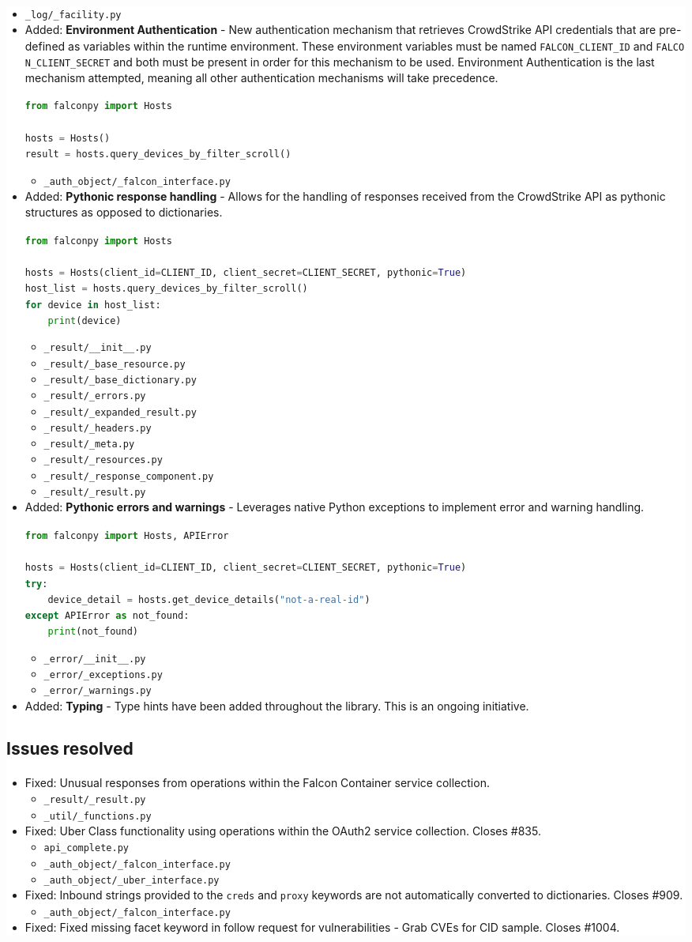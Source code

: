   + `_log/_facility.py`
+ Added: **Environment Authentication** - New authentication mechanism that retrieves CrowdStrike API credentials that are pre-defined as variables within the runtime environment. These environment variables must be named `FALCON_CLIENT_ID` and `FALCON_CLIENT_SECRET` and both must be present in order for this mechanism to be used. Environment Authentication is the last mechanism attempted, meaning all other authentication mechanisms will take precedence.
  ```python
  from falconpy import Hosts

  hosts = Hosts()
  result = hosts.query_devices_by_filter_scroll()
  ```
  + `_auth_object/_falcon_interface.py`
+ Added: **Pythonic response handling** - Allows for the handling of responses received from the CrowdStrike API as pythonic structures as opposed to dictionaries.
  ```python
  from falconpy import Hosts

  hosts = Hosts(client_id=CLIENT_ID, client_secret=CLIENT_SECRET, pythonic=True)
  host_list = hosts.query_devices_by_filter_scroll()
  for device in host_list:
      print(device)
  ```
  + `_result/__init__.py`
  + `_result/_base_resource.py`
  + `_result/_base_dictionary.py`
  + `_result/_errors.py`
  + `_result/_expanded_result.py`
  + `_result/_headers.py`
  + `_result/_meta.py`
  + `_result/_resources.py`
  + `_result/_response_component.py`
  + `_result/_result.py`
+ Added: **Pythonic errors and warnings** - Leverages native Python exceptions to implement error and warning handling.
  ```python
  from falconpy import Hosts, APIError

  hosts = Hosts(client_id=CLIENT_ID, client_secret=CLIENT_SECRET, pythonic=True)
  try:
      device_detail = hosts.get_device_details("not-a-real-id")
  except APIError as not_found:
      print(not_found)
  ```
  + `_error/__init__.py`
  + `_error/_exceptions.py`
  + `_error/_warnings.py`
+ Added: **Typing** - Type hints have been added throughout the library. This is an ongoing initiative. 

## Issues resolved
+ Fixed: Unusual responses from operations within the Falcon Container service collection.
  + `_result/_result.py`
  + `_util/_functions.py`
+ Fixed: Uber Class functionality using operations within the OAuth2 service collection. Closes #835.
  + `api_complete.py`
  + `_auth_object/_falcon_interface.py`
  + `_auth_object/_uber_interface.py`
+ Fixed: Inbound strings provided to the `creds` and `proxy` keywords are not automatically converted to dictionaries. Closes #909.
  + `_auth_object/_falcon_interface.py`
+ Fixed: Fixed missing facet keyword in follow request for vulnerabilities - Grab CVEs for CID sample. Closes #1004.